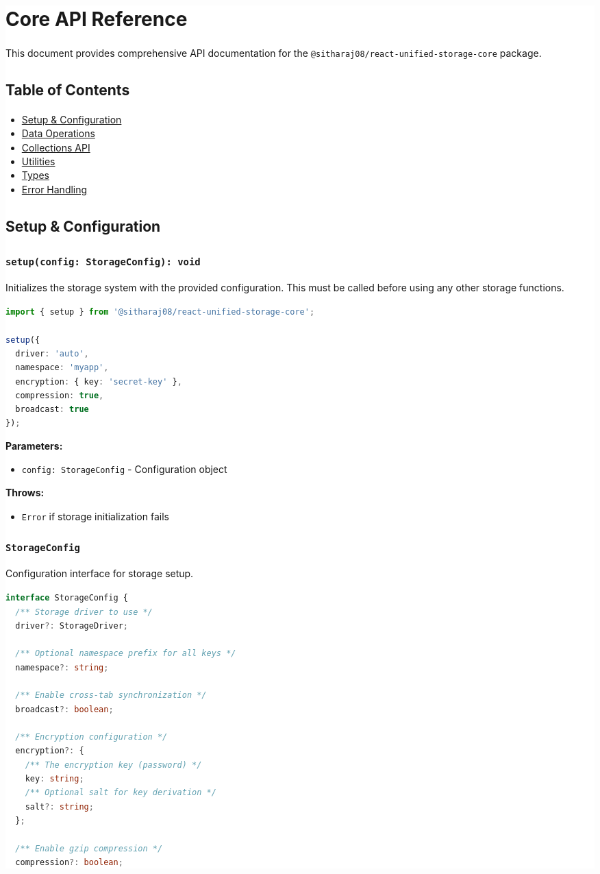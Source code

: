 # Core API Reference

This document provides comprehensive API documentation for the `@sitharaj08/react-unified-storage-core` package.

## Table of Contents

- [Setup & Configuration](#setup--configuration)
- [Data Operations](#data-operations)
- [Collections API](#collections-api)
- [Utilities](#utilities)
- [Types](#types)
- [Error Handling](#error-handling)

## Setup & Configuration

### `setup(config: StorageConfig): void`

Initializes the storage system with the provided configuration. This must be called before using any other storage functions.

```typescript
import { setup } from '@sitharaj08/react-unified-storage-core';

setup({
  driver: 'auto',
  namespace: 'myapp',
  encryption: { key: 'secret-key' },
  compression: true,
  broadcast: true
});
```

**Parameters:**
- `config: StorageConfig` - Configuration object

**Throws:**
- `Error` if storage initialization fails

### `StorageConfig`

Configuration interface for storage setup.

```typescript
interface StorageConfig {
  /** Storage driver to use */
  driver?: StorageDriver;

  /** Optional namespace prefix for all keys */
  namespace?: string;

  /** Enable cross-tab synchronization */
  broadcast?: boolean;

  /** Encryption configuration */
  encryption?: {
    /** The encryption key (password) */
    key: string;
    /** Optional salt for key derivation */
    salt?: string;
  };

  /** Enable gzip compression */
  compression?: boolean;
```